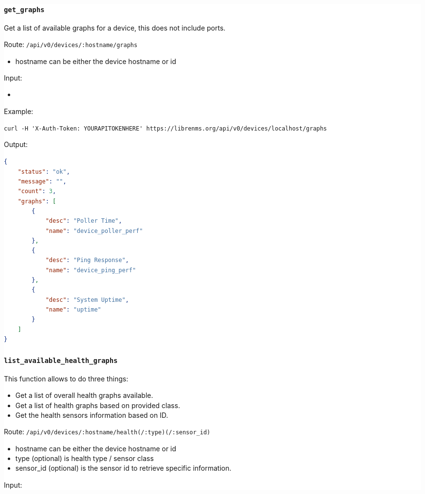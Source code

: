 
### `get_graphs`

Get a list of available graphs for a device, this does not include ports.

Route: `/api/v0/devices/:hostname/graphs`

- hostname can be either the device hostname or id

Input:

  -

Example:

```curl
curl -H 'X-Auth-Token: YOURAPITOKENHERE' https://librenms.org/api/v0/devices/localhost/graphs
```

Output:

```json
{
    "status": "ok",
    "message": "",
    "count": 3,
    "graphs": [
        {
            "desc": "Poller Time",
            "name": "device_poller_perf"
        },
        {
            "desc": "Ping Response",
            "name": "device_ping_perf"
        },
        {
            "desc": "System Uptime",
            "name": "uptime"
        }
    ]
}
```

### `list_available_health_graphs`

This function allows to do three things:

- Get a list of overall health graphs available.
- Get a list of health graphs based on provided class.
- Get the health sensors information based on ID.

Route: `/api/v0/devices/:hostname/health(/:type)(/:sensor_id)`

- hostname can be either the device hostname or id
- type (optional) is health type / sensor class
- sensor_id (optional) is the sensor id to retrieve specific information.

Input:
